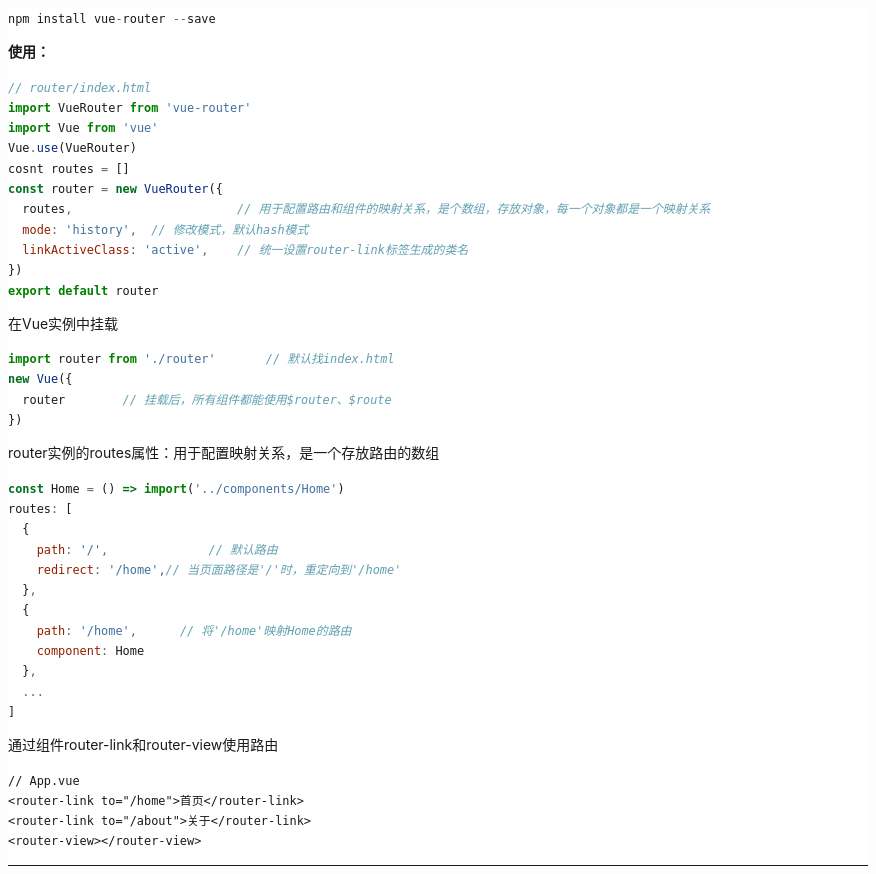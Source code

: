 ```js
npm install vue-router --save
```

**使用：**

```js
// router/index.html
import VueRouter from 'vue-router'
import Vue from 'vue'
Vue.use(VueRouter)
cosnt routes = []
const router = new VueRouter({
  routes,						// 用于配置路由和组件的映射关系，是个数组，存放对象，每一个对象都是一个映射关系
  mode: 'history',	// 修改模式，默认hash模式
  linkActiveClass: 'active',	// 统一设置router-link标签生成的类名
})
export default router
```

在Vue实例中挂载

```js
import router from './router'		// 默认找index.html
new Vue({
  router		// 挂载后，所有组件都能使用$router、$route
})
```

router实例的routes属性：用于配置映射关系，是一个存放路由的数组

```js
const Home = () => import('../components/Home')
routes: [
  {
    path: '/',				// 默认路由
    redirect: '/home',// 当页面路径是'/'时，重定向到'/home'
  },
  {
    path: '/home',		// 将'/home'映射Home的路由
    component: Home
  },
  ...
]
```

通过组件router-link和router-view使用路由

```vue
// App.vue
<router-link to="/home">首页</router-link>
<router-link to="/about">关于</router-link>
<router-view></router-view>
```

---
